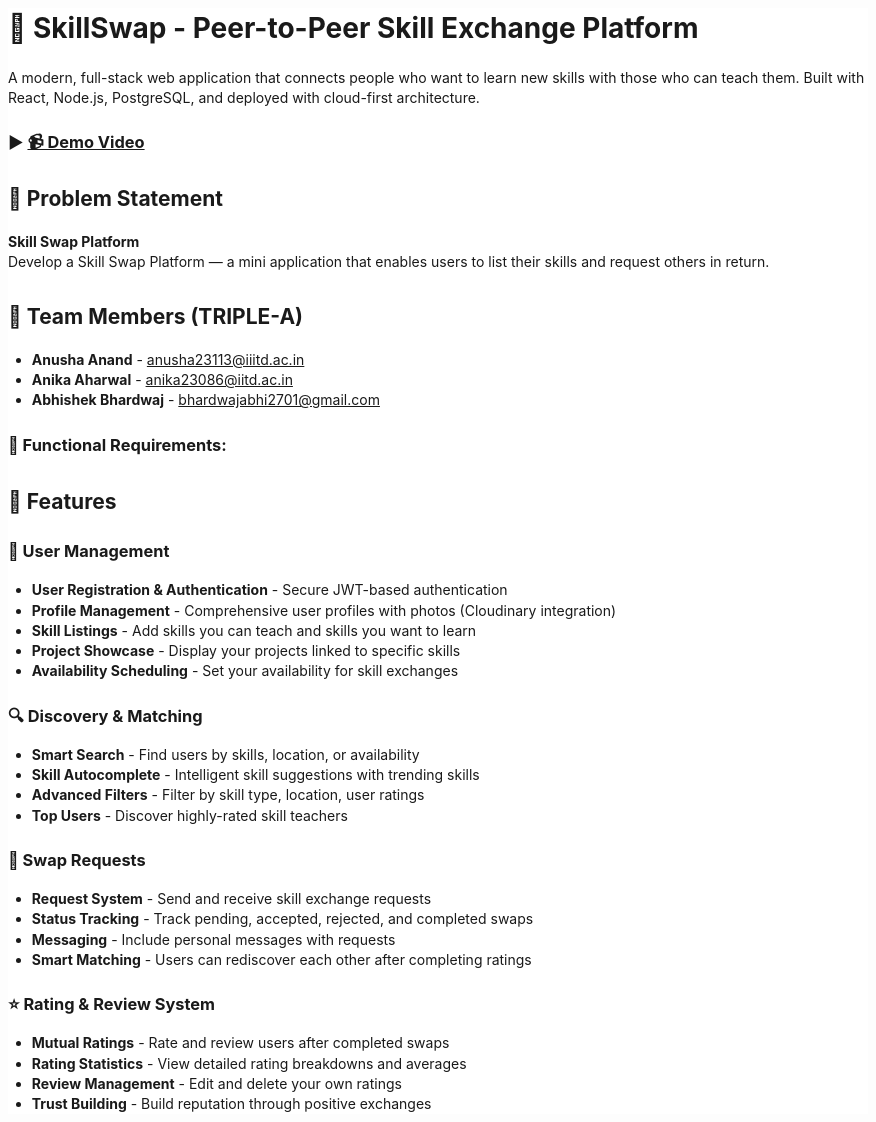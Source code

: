 # 🎯 SkillSwap - Peer-to-Peer Skill Exchange Platform

A modern, full-stack web application that connects people who want to learn new skills with those who can teach them. Built with React, Node.js, PostgreSQL, and deployed with cloud-first architecture.
### ▶️ [📹 Demo Video](https://drive.google.com/file/d/1no7LqJfH214hRIaCx2rQwi3vwE4NbiEm/view?usp=sharing)

## 📌 Problem Statement
**Skill Swap Platform**  
Develop a Skill Swap Platform — a mini application that enables users to list their skills and request others in return.

## 👥 Team Members (TRIPLE-A)
- **Anusha Anand** - anusha23113@iiitd.ac.in
- **Anika Aharwal** - anika23086@iitd.ac.in
- **Abhishek Bhardwaj** - bhardwajabhi2701@gmail.com

### 📄 Functional Requirements:

## 🌟 Features

### 👤 User Management
- **User Registration & Authentication** - Secure JWT-based authentication
- **Profile Management** - Comprehensive user profiles with photos (Cloudinary integration)
- **Skill Listings** - Add skills you can teach and skills you want to learn
- **Project Showcase** - Display your projects linked to specific skills
- **Availability Scheduling** - Set your availability for skill exchanges

### 🔍 Discovery & Matching
- **Smart Search** - Find users by skills, location, or availability
- **Skill Autocomplete** - Intelligent skill suggestions with trending skills
- **Advanced Filters** - Filter by skill type, location, user ratings
- **Top Users** - Discover highly-rated skill teachers

### 💬 Swap Requests
- **Request System** - Send and receive skill exchange requests
- **Status Tracking** - Track pending, accepted, rejected, and completed swaps
- **Messaging** - Include personal messages with requests
- **Smart Matching** - Users can rediscover each other after completing ratings

### ⭐ Rating & Review System
- **Mutual Ratings** - Rate and review users after completed swaps
- **Rating Statistics** - View detailed rating breakdowns and averages
- **Review Management** - Edit and delete your own ratings
- **Trust Building** - Build reputation through positive exchanges
